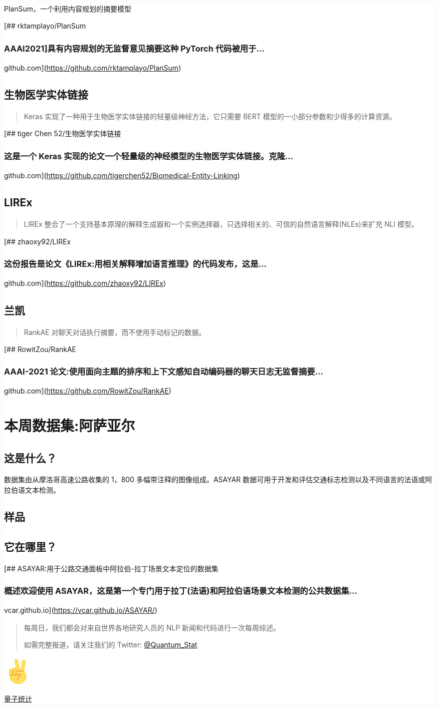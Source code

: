 PlanSum，一个利用内容规划的摘要模型

[](https://github.com/rktamplayo/PlanSum) [## rktamplayo/PlanSum

### AAAI2021]具有内容规划的无监督意见摘要这种 PyTorch 代码被用于…

github.com](https://github.com/rktamplayo/PlanSum) 

## 生物医学实体链接

> Keras 实现了一种用于生物医学实体链接的轻量级神经方法，它只需要 BERT 模型的一小部分参数和少得多的计算资源。

[](https://github.com/tigerchen52/Biomedical-Entity-Linking) [## tiger Chen 52/生物医学实体链接

### 这是一个 Keras 实现的论文一个轻量级的神经模型的生物医学实体链接。克隆…

github.com](https://github.com/tigerchen52/Biomedical-Entity-Linking) 

## LIREx

> LIREx 整合了一个支持基本原理的解释生成器和一个实例选择器，只选择相关的、可信的自然语言解释(NLEs)来扩充 NLI 模型。

[](https://github.com/zhaoxy92/LIREx) [## zhaoxy92/LIREx

### 这份报告是论文《LIREx:用相关解释增加语言推理》的代码发布，这是…

github.com](https://github.com/zhaoxy92/LIREx) 

## 兰凯

> RankAE 对聊天对话执行摘要，而不使用手动标记的数据。

[](https://github.com/RowitZou/RankAE) [## RowitZou/RankAE

### AAAI-2021 论文:使用面向主题的排序和上下文感知自动编码器的聊天日志无监督摘要…

github.com](https://github.com/RowitZou/RankAE) 

# 本周数据集:阿萨亚尔

## 这是什么？

数据集由从摩洛哥高速公路收集的 1，800 多幅带注释的图像组成。ASAYAR 数据可用于开发和评估交通标志检测以及不同语言的法语或阿拉伯语文本检测。

## 样品

## 它在哪里？

 [## ASAYAR:用于公路交通面板中阿拉伯-拉丁场景文本定位的数据集

### 概述欢迎使用 ASAYAR，这是第一个专门用于拉丁(法语)和阿拉伯语场景文本检测的公共数据集…

vcar.github.io](https://vcar.github.io/ASAYAR/) 

> 每周日，我们都会对来自世界各地研究人员的 NLP 新闻和代码进行一次每周综述。
> 
> 如需完整报道，请关注我们的 Twitter: [@Quantum_Stat](http://twitter.com/Quantum_Stat)

![](img/940b7c2dab42511505f20a35b312b258.png)

[量子统计](https://quantumstat.com/)